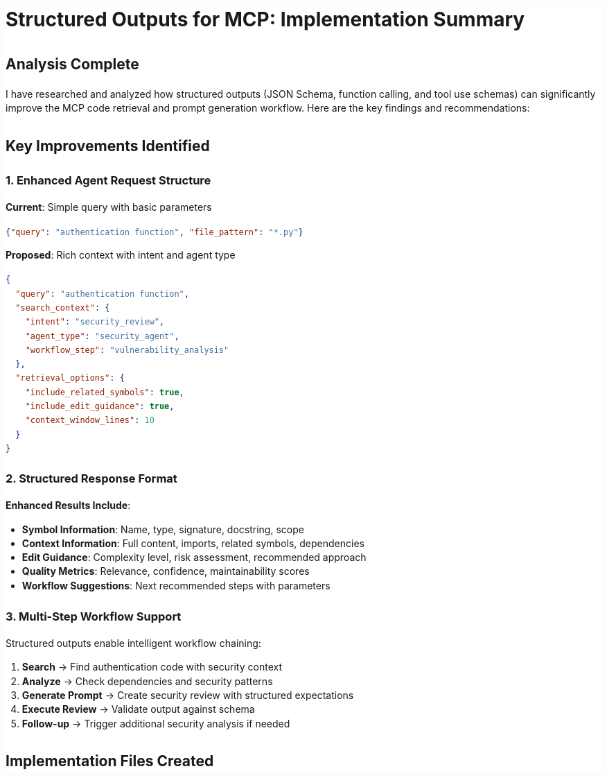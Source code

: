 # Structured Outputs for MCP: Implementation Summary

## Analysis Complete

I have researched and analyzed how structured outputs (JSON Schema, function calling, and tool use schemas) can significantly improve the MCP code retrieval and prompt generation workflow. Here are the key findings and recommendations:

## Key Improvements Identified

### 1. Enhanced Agent Request Structure
**Current**: Simple query with basic parameters
```json
{"query": "authentication function", "file_pattern": "*.py"}
```

**Proposed**: Rich context with intent and agent type
```json
{
  "query": "authentication function",
  "search_context": {
    "intent": "security_review",
    "agent_type": "security_agent",
    "workflow_step": "vulnerability_analysis"
  },
  "retrieval_options": {
    "include_related_symbols": true,
    "include_edit_guidance": true,
    "context_window_lines": 10
  }
}
```

### 2. Structured Response Format
**Enhanced Results Include**:
- **Symbol Information**: Name, type, signature, docstring, scope
- **Context Information**: Full content, imports, related symbols, dependencies
- **Edit Guidance**: Complexity level, risk assessment, recommended approach
- **Quality Metrics**: Relevance, confidence, maintainability scores
- **Workflow Suggestions**: Next recommended steps with parameters

### 3. Multi-Step Workflow Support
Structured outputs enable intelligent workflow chaining:
1. **Search** → Find authentication code with security context
2. **Analyze** → Check dependencies and security patterns  
3. **Generate Prompt** → Create security review with structured expectations
4. **Execute Review** → Validate output against schema
5. **Follow-up** → Trigger additional security analysis if needed

## Implementation Files Created
